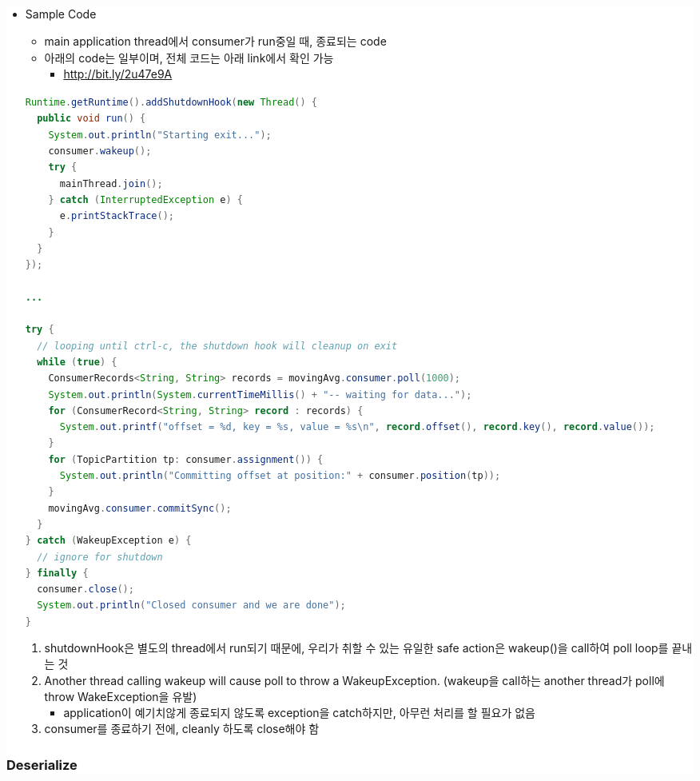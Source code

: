 * Sample Code

  * main application thread에서 consumer가 run중일 때, 종료되는 code
  * 아래의 code는 일부이며, 전체 코드는 아래 link에서 확인 가능
    * http://bit.ly/2u47e9A

  ```java
  Runtime.getRuntime().addShutdownHook(new Thread() {
    public void run() {
      System.out.println("Starting exit...");
      consumer.wakeup();
      try {
        mainThread.join();
      } catch (InterruptedException e) {
        e.printStackTrace();
      }
    }
  });

  ...
    
  try {
    // looping until ctrl-c, the shutdown hook will cleanup on exit
    while (true) {
      ConsumerRecords<String, String> records = movingAvg.consumer.poll(1000);
      System.out.println(System.currentTimeMillis() + "-- waiting for data...");
      for (ConsumerRecord<String, String> record : records) {
        System.out.printf("offset = %d, key = %s, value = %s\n", record.offset(), record.key(), record.value());
      }
      for (TopicPartition tp: consumer.assignment()) {
        System.out.println("Committing offset at position:" + consumer.position(tp));
      }
      movingAvg.consumer.commitSync();
    }
  } catch (WakeupException e) {
    // ignore for shutdown
  } finally {
    consumer.close();
    System.out.println("Closed consumer and we are done");
  }
  ```

  1. shutdownHook은 별도의 thread에서 run되기 때문에, 우리가 취할 수 있는 유일한 safe action은 wakeup()을 call하여 poll loop를 끝내는 것
  2. Another thread calling wakeup will cause poll to throw a WakeupException. (wakeup을 call하는 another thread가 poll에 throw WakeException을 유발)
     * application이 예기치않게 종료되지 않도록 exception을 catch하지만, 아무런 처리를 할 필요가 없음
  3. consumer를 종료하기 전에, cleanly 하도록 close해야 함



### Deserialize

